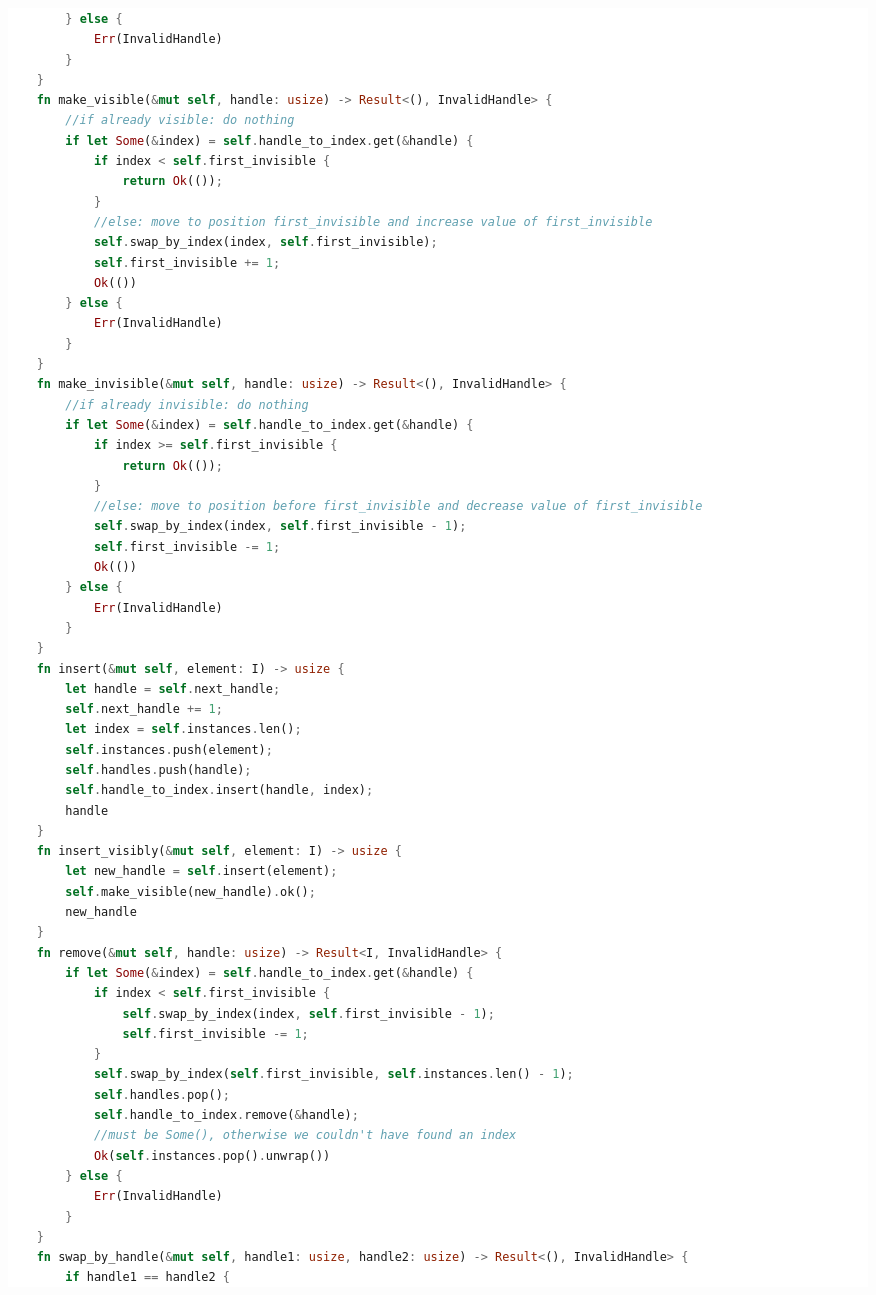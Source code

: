 ```rust
        } else {
            Err(InvalidHandle)
        }
    }
    fn make_visible(&mut self, handle: usize) -> Result<(), InvalidHandle> {
        //if already visible: do nothing
        if let Some(&index) = self.handle_to_index.get(&handle) {
            if index < self.first_invisible {
                return Ok(());
            }
            //else: move to position first_invisible and increase value of first_invisible
            self.swap_by_index(index, self.first_invisible);
            self.first_invisible += 1;
            Ok(())
        } else {
            Err(InvalidHandle)
        }
    }
    fn make_invisible(&mut self, handle: usize) -> Result<(), InvalidHandle> {
        //if already invisible: do nothing
        if let Some(&index) = self.handle_to_index.get(&handle) {
            if index >= self.first_invisible {
                return Ok(());
            }
            //else: move to position before first_invisible and decrease value of first_invisible
            self.swap_by_index(index, self.first_invisible - 1);
            self.first_invisible -= 1;
            Ok(())
        } else {
            Err(InvalidHandle)
        }
    }
    fn insert(&mut self, element: I) -> usize {
        let handle = self.next_handle;
        self.next_handle += 1;
        let index = self.instances.len();
        self.instances.push(element);
        self.handles.push(handle);
        self.handle_to_index.insert(handle, index);
        handle
    }
    fn insert_visibly(&mut self, element: I) -> usize {
        let new_handle = self.insert(element);
        self.make_visible(new_handle).ok();
        new_handle
    }
    fn remove(&mut self, handle: usize) -> Result<I, InvalidHandle> {
        if let Some(&index) = self.handle_to_index.get(&handle) {
            if index < self.first_invisible {
                self.swap_by_index(index, self.first_invisible - 1);
                self.first_invisible -= 1;
            }
            self.swap_by_index(self.first_invisible, self.instances.len() - 1);
            self.handles.pop();
            self.handle_to_index.remove(&handle);
            //must be Some(), otherwise we couldn't have found an index
            Ok(self.instances.pop().unwrap())
        } else {
            Err(InvalidHandle)
        }
    }
    fn swap_by_handle(&mut self, handle1: usize, handle2: usize) -> Result<(), InvalidHandle> {
        if handle1 == handle2 {
```
